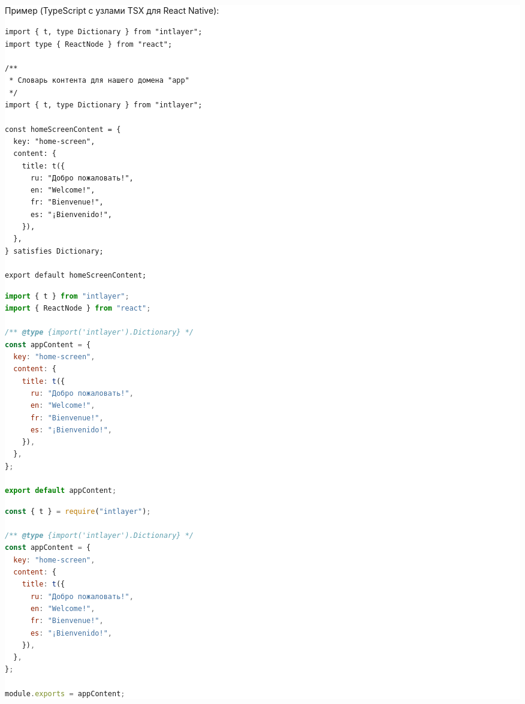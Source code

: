 Пример (TypeScript с узлами TSX для React Native):

```tsx fileName="src/app.content.tsx" contentDeclarationFormat="typescript"
import { t, type Dictionary } from "intlayer";
import type { ReactNode } from "react";

/**
 * Словарь контента для нашего домена "app"
 */
import { t, type Dictionary } from "intlayer";

const homeScreenContent = {
  key: "home-screen",
  content: {
    title: t({
      ru: "Добро пожаловать!",
      en: "Welcome!",
      fr: "Bienvenue!",
      es: "¡Bienvenido!",
    }),
  },
} satisfies Dictionary;

export default homeScreenContent;
```

```jsx fileName="src/app.content.mjx" contentDeclarationFormat="esm"
import { t } from "intlayer";
import { ReactNode } from "react";

/** @type {import('intlayer').Dictionary} */
const appContent = {
  key: "home-screen",
  content: {
    title: t({
      ru: "Добро пожаловать!",
      en: "Welcome!",
      fr: "Bienvenue!",
      es: "¡Bienvenido!",
    }),
  },
};

export default appContent;
```

```jsx fileName="src/app.content.csx" contentDeclarationFormat="commonjs"
const { t } = require("intlayer");

/** @type {import('intlayer').Dictionary} */
const appContent = {
  key: "home-screen",
  content: {
    title: t({
      ru: "Добро пожаловать!",
      en: "Welcome!",
      fr: "Bienvenue!",
      es: "¡Bienvenido!",
    }),
  },
};

module.exports = appContent;
```
